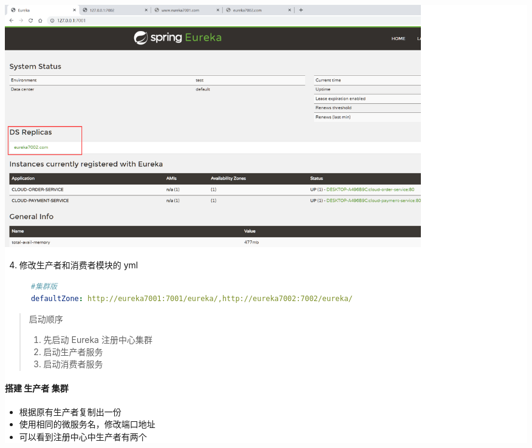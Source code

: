 <img src="SpringCloud自学笔记md版.assets/image-20230310154050176.png" alt="image-20230310154050176" style="zoom: 67%;" />

4. 修改生产者和消费者模块的 yml

```yml
      #集群版
      defaultZone: http://eureka7001:7001/eureka/,http://eureka7002:7002/eureka/
```

> 启动顺序
>
> 1. 先启动 Eureka 注册中心集群
> 2. 启动生产者服务
> 3. 启动消费者服务



#### 搭建 生产者 集群

- 根据原有生产者复制出一份
- 使用相同的微服务名，修改端口地址
- 可以看到注册中心中生产者有两个
